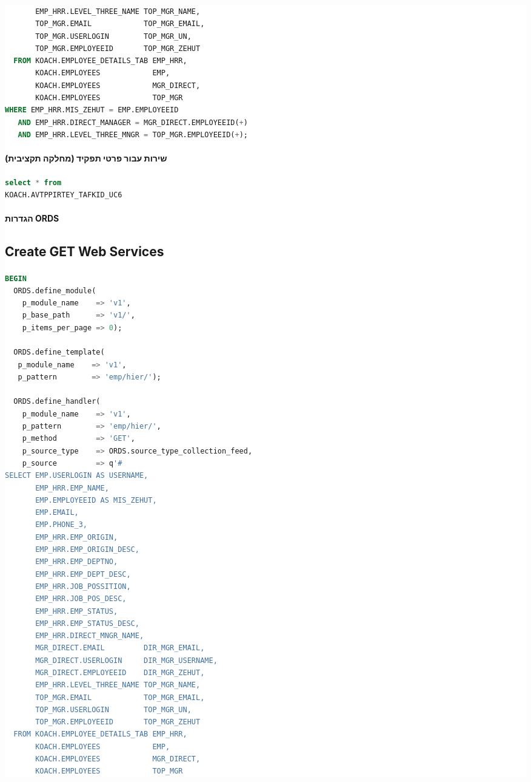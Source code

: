 ```sql
       EMP_HRR.LEVEL_THREE_NAME TOP_MGR_NAME,
       TOP_MGR.EMAIL            TOP_MGR_EMAIL,
       TOP_MGR.USERLOGIN        TOP_MGR_UN,
       TOP_MGR.EMPLOYEEID       TOP_MGR_ZEHUT
  FROM KOACH.EMPLOYEE_DETAILS_TAB EMP_HRR,
       KOACH.EMPLOYEES            EMP,
       KOACH.EMPLOYEES            MGR_DIRECT,
       KOACH.EMPLOYEES            TOP_MGR
WHERE EMP_HRR.MIS_ZEHUT = EMP.EMPLOYEEID
   AND EMP_HRR.DIRECT_MANAGER = MGR_DIRECT.EMPLOYEEID(+)
   AND EMP_HRR.LEVEL_THREE_MNGR = TOP_MGR.EMPLOYEEID(+);
   ```
 ####  שירות עבור פרטי תפקיד (מחלקה תקציבית)
 ```sql
 select * from 
 KOACH.AVTPPIRTEY_TAFKID_UC6
```
#### הגדרות ORDS

## Create GET Web Services

```sql
BEGIN
  ORDS.define_module(
    p_module_name    => 'v1',
    p_base_path      => 'v1/',
    p_items_per_page => 0);
  
  ORDS.define_template(
   p_module_name    => 'v1',
   p_pattern        => 'emp/hier/');

  ORDS.define_handler(
    p_module_name    => 'v1',
    p_pattern        => 'emp/hier/',
    p_method         => 'GET',
    p_source_type    => ORDS.source_type_collection_feed,
    p_source         => q'# 
SELECT EMP.USERLOGIN AS USERNAME,
       EMP_HRR.EMP_NAME,
       EMP.EMPLOYEEID AS MIS_ZEHUT,
       EMP.EMAIL,
       EMP.PHONE_3,
       EMP_HRR.EMP_ORIGIN,
       EMP_HRR.EMP_ORIGIN_DESC,
       EMP_HRR.EMP_DEPTNO,
       EMP_HRR.EMP_DEPT_DESC,
       EMP_HRR.JOB_POSSITION,
       EMP_HRR.JOB_POS_DESC,
       EMP_HRR.EMP_STATUS,
       EMP_HRR.EMP_STATUS_DESC,
       EMP_HRR.DIRECT_MNGR_NAME,
       MGR_DIRECT.EMAIL         DIR_MGR_EMAIL,
       MGR_DIRECT.USERLOGIN     DIR_MGR_USERNAME,
       MGR_DIRECT.EMPLOYEEID    DIR_MGR_ZEHUT,
       EMP_HRR.LEVEL_THREE_NAME TOP_MGR_NAME,
       TOP_MGR.EMAIL            TOP_MGR_EMAIL,
       TOP_MGR.USERLOGIN        TOP_MGR_UN,
       TOP_MGR.EMPLOYEEID       TOP_MGR_ZEHUT
  FROM KOACH.EMPLOYEE_DETAILS_TAB EMP_HRR,
       KOACH.EMPLOYEES            EMP,
       KOACH.EMPLOYEES            MGR_DIRECT,
       KOACH.EMPLOYEES            TOP_MGR
```